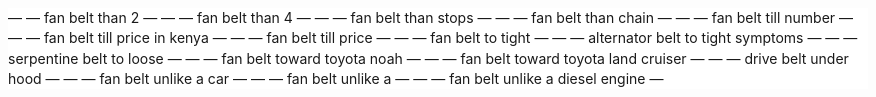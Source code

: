 —
—
fan belt than 2
—
—
—
fan belt than 4
—
—
—
fan belt than stops
—
—
—
fan belt than chain
—
—
—
fan belt till number
—
—
—
fan belt till price in kenya
—
—
—
fan belt till price
—
—
—
fan belt to tight
—
—
—
alternator belt to tight symptoms
—
—
—
serpentine belt to loose
—
—
—
fan belt toward toyota noah
—
—
—
fan belt toward toyota land cruiser
—
—
—
drive belt under hood
—
—
—
fan belt unlike a car
—
—
—
fan belt unlike a
—
—
—
fan belt unlike a diesel engine
—